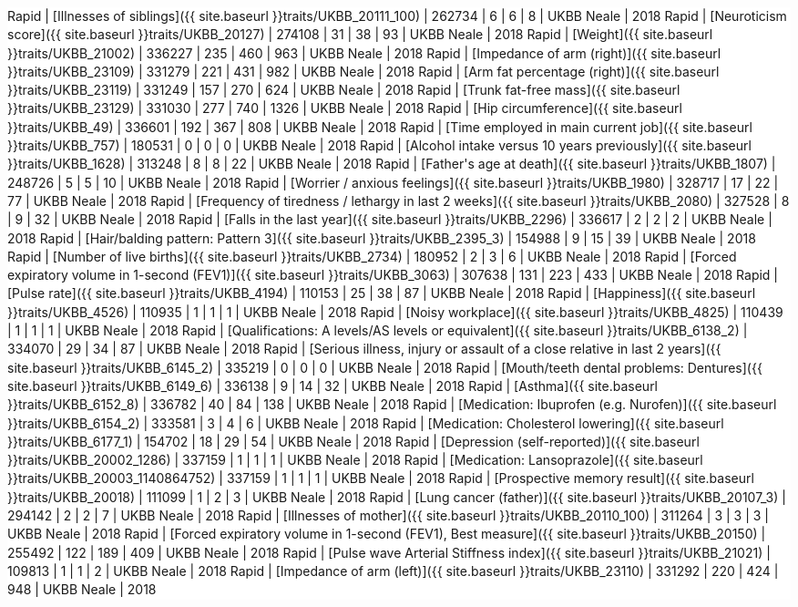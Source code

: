 Rapid | [Illnesses of siblings]({{ site.baseurl }}traits/UKBB_20111_100) | 262734 | 6 | 6 | 8 | UKBB Neale | 2018
Rapid | [Neuroticism score]({{ site.baseurl }}traits/UKBB_20127) | 274108 | 31 | 38 | 93 | UKBB Neale | 2018
Rapid | [Weight]({{ site.baseurl }}traits/UKBB_21002) | 336227 | 235 | 460 | 963 | UKBB Neale | 2018
Rapid | [Impedance of arm (right)]({{ site.baseurl }}traits/UKBB_23109) | 331279 | 221 | 431 | 982 | UKBB Neale | 2018
Rapid | [Arm fat percentage (right)]({{ site.baseurl }}traits/UKBB_23119) | 331249 | 157 | 270 | 624 | UKBB Neale | 2018
Rapid | [Trunk fat-free mass]({{ site.baseurl }}traits/UKBB_23129) | 331030 | 277 | 740 | 1326 | UKBB Neale | 2018
Rapid | [Hip circumference]({{ site.baseurl }}traits/UKBB_49) | 336601 | 192 | 367 | 808 | UKBB Neale | 2018
Rapid | [Time employed in main current job]({{ site.baseurl }}traits/UKBB_757) | 180531 | 0 | 0 | 0 | UKBB Neale | 2018
Rapid | [Alcohol intake versus 10 years previously]({{ site.baseurl }}traits/UKBB_1628) | 313248 | 8 | 8 | 22 | UKBB Neale | 2018
Rapid | [Father\'s age at death]({{ site.baseurl }}traits/UKBB_1807) | 248726 | 5 | 5 | 10 | UKBB Neale | 2018
Rapid | [Worrier / anxious feelings]({{ site.baseurl }}traits/UKBB_1980) | 328717 | 17 | 22 | 77 | UKBB Neale | 2018
Rapid | [Frequency of tiredness / lethargy in last 2 weeks]({{ site.baseurl }}traits/UKBB_2080) | 327528 | 8 | 9 | 32 | UKBB Neale | 2018
Rapid | [Falls in the last year]({{ site.baseurl }}traits/UKBB_2296) | 336617 | 2 | 2 | 2 | UKBB Neale | 2018
Rapid | [Hair/balding pattern: Pattern 3]({{ site.baseurl }}traits/UKBB_2395_3) | 154988 | 9 | 15 | 39 | UKBB Neale | 2018
Rapid | [Number of live births]({{ site.baseurl }}traits/UKBB_2734) | 180952 | 2 | 3 | 6 | UKBB Neale | 2018
Rapid | [Forced expiratory volume in 1-second (FEV1)]({{ site.baseurl }}traits/UKBB_3063) | 307638 | 131 | 223 | 433 | UKBB Neale | 2018
Rapid | [Pulse rate]({{ site.baseurl }}traits/UKBB_4194) | 110153 | 25 | 38 | 87 | UKBB Neale | 2018
Rapid | [Happiness]({{ site.baseurl }}traits/UKBB_4526) | 110935 | 1 | 1 | 1 | UKBB Neale | 2018
Rapid | [Noisy workplace]({{ site.baseurl }}traits/UKBB_4825) | 110439 | 1 | 1 | 1 | UKBB Neale | 2018
Rapid | [Qualifications: A levels/AS levels or equivalent]({{ site.baseurl }}traits/UKBB_6138_2) | 334070 | 29 | 34 | 87 | UKBB Neale | 2018
Rapid | [Serious illness, injury or assault of a close relative in last 2 years]({{ site.baseurl }}traits/UKBB_6145_2) | 335219 | 0 | 0 | 0 | UKBB Neale | 2018
Rapid | [Mouth/teeth dental problems: Dentures]({{ site.baseurl }}traits/UKBB_6149_6) | 336138 | 9 | 14 | 32 | UKBB Neale | 2018
Rapid | [Asthma]({{ site.baseurl }}traits/UKBB_6152_8) | 336782 | 40 | 84 | 138 | UKBB Neale | 2018
Rapid | [Medication: Ibuprofen (e.g. Nurofen)]({{ site.baseurl }}traits/UKBB_6154_2) | 333581 | 3 | 4 | 6 | UKBB Neale | 2018
Rapid | [Medication: Cholesterol lowering]({{ site.baseurl }}traits/UKBB_6177_1) | 154702 | 18 | 29 | 54 | UKBB Neale | 2018
Rapid | [Depression (self-reported)]({{ site.baseurl }}traits/UKBB_20002_1286) | 337159 | 1 | 1 | 1 | UKBB Neale | 2018
Rapid | [Medication: Lansoprazole]({{ site.baseurl }}traits/UKBB_20003_1140864752) | 337159 | 1 | 1 | 1 | UKBB Neale | 2018
Rapid | [Prospective memory result]({{ site.baseurl }}traits/UKBB_20018) | 111099 | 1 | 2 | 3 | UKBB Neale | 2018
Rapid | [Lung cancer (father)]({{ site.baseurl }}traits/UKBB_20107_3) | 294142 | 2 | 2 | 7 | UKBB Neale | 2018
Rapid | [Illnesses of mother]({{ site.baseurl }}traits/UKBB_20110_100) | 311264 | 3 | 3 | 3 | UKBB Neale | 2018
Rapid | [Forced expiratory volume in 1-second (FEV1), Best measure]({{ site.baseurl }}traits/UKBB_20150) | 255492 | 122 | 189 | 409 | UKBB Neale | 2018
Rapid | [Pulse wave Arterial Stiffness index]({{ site.baseurl }}traits/UKBB_21021) | 109813 | 1 | 1 | 2 | UKBB Neale | 2018
Rapid | [Impedance of arm (left)]({{ site.baseurl }}traits/UKBB_23110) | 331292 | 220 | 424 | 948 | UKBB Neale | 2018